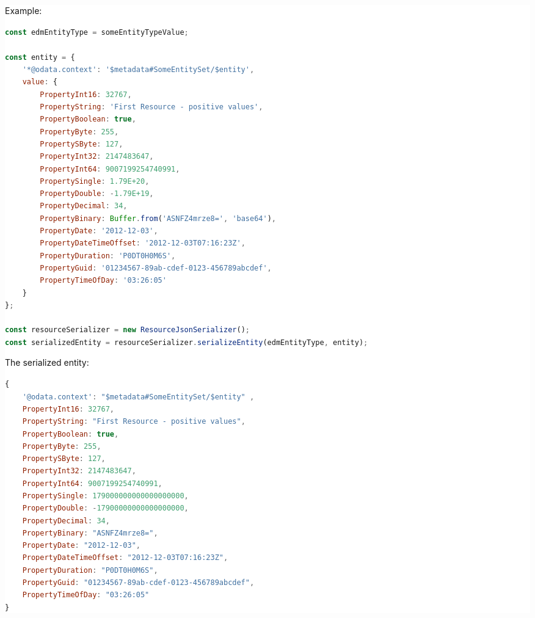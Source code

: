 Example:
```javascript
const edmEntityType = someEntityTypeValue;

const entity = {
    '*@odata.context': '$metadata#SomeEntitySet/$entity',
    value: {
        PropertyInt16: 32767,
        PropertyString: 'First Resource - positive values',
        PropertyBoolean: true,
        PropertyByte: 255,
        PropertySByte: 127,
        PropertyInt32: 2147483647,
        PropertyInt64: 9007199254740991,
        PropertySingle: 1.79E+20,
        PropertyDouble: -1.79E+19,
        PropertyDecimal: 34,
        PropertyBinary: Buffer.from('ASNFZ4mrze8=', 'base64'),
        PropertyDate: '2012-12-03',
        PropertyDateTimeOffset: '2012-12-03T07:16:23Z',
        PropertyDuration: 'P0DT0H0M6S',
        PropertyGuid: '01234567-89ab-cdef-0123-456789abcdef',
        PropertyTimeOfDay: '03:26:05'
    }
};

const resourceSerializer = new ResourceJsonSerializer();
const serializedEntity = resourceSerializer.serializeEntity(edmEntityType, entity);
```
The serialized entity:
```javascript
{	
	'@odata.context': "$metadata#SomeEntitySet/$entity" ,
	PropertyInt16: 32767,
	PropertyString: "First Resource - positive values",
	PropertyBoolean: true,
	PropertyByte: 255,
	PropertySByte: 127,
	PropertyInt32: 2147483647,
	PropertyInt64: 9007199254740991,
	PropertySingle: 179000000000000000000,
	PropertyDouble: -17900000000000000000,
	PropertyDecimal: 34,
	PropertyBinary: "ASNFZ4mrze8=",
	PropertyDate: "2012-12-03",
	PropertyDateTimeOffset: "2012-12-03T07:16:23Z",
	PropertyDuration: "P0DT0H0M6S",
	PropertyGuid: "01234567-89ab-cdef-0123-456789abcdef",
	PropertyTimeOfDay: "03:26:05"
}
```
